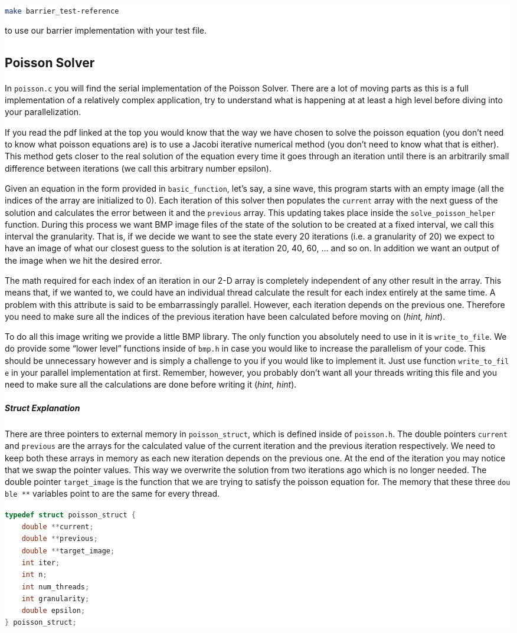 ```bash
make barrier_test-reference
```

to use our barrier implementation with your test file.

## Poisson Solver

In `poisson.c` you will find the serial implementation of the Poisson Solver. There are a lot of moving parts as this is a full implementation of a relatively complex application, try to understand what is happening at at least a high level before diving into your parallelization.

If you read the pdf linked at the top you would know that the way we have chosen to solve the poisson equation (you don’t need to know what poisson equations are) is to use a Jacobi iterative numerical method (you don’t need to know what that is either). This method gets closer to the real solution of the equation every time it goes through an iteration until there is an arbitrarily small difference between iterations (we call this arbitrary number epsilon).

Given an equation in the form provided in `basic_function`, let’s say, a sine wave, this program starts with an empty image (all the indices of the array are initialized to 0). Each iteration of this solver then populates the `current` array with the next guess of the solution and calculates the error between it and the `previous` array. This updating takes place inside the `solve_poisson_helper` function. During this process we want BMP image files of the state of the solution to be created at a fixed interval, we call this interval the granularity. That is, if we decide we want to see the state every 20 iterations (i.e. a granularity of 20) we expect to have an image of what our closest guess to the solution is at iteration 20, 40, 60, … and so on. In addition we want an output of the image when we hit the desired error.

The math required for each index of an iteration in our 2-D array is completely independent of any other result in the array. This means that, if we wanted to, we could have an individual thread calculate the result for each index entirely at the same time. A problem with this attribute is said to be embarrassingly parallel. However, each iteration depends on the previous one. Therefore you need to make sure all the indices of the previous iteration have been calculated before moving on (*hint, hint*).

To do all this image writing we provide a little BMP library. The only function you absolutely need to use in it is `write_to_file`. We do provide some “lower level” functions inside of `bmp.h` in case you would like to increase the parallelism of your code. This should be unnecessary however and is simply a challenge to you if you would like to implement it. Just use function `write_to_file` in your parallel implementation at first. Remember, however, you probably don’t want all your threads writing this file and you need to make sure all the calculations are done before writing it (*hint, hint*).

##### Struct Explanation

There are three pointers to external memory in `poisson_struct`, which is defined inside of `poisson.h`. The double pointers `current` and `previous` are the arrays for the calculated value of the current iteration and the previous iteration respectively. We need to keep both these arrays in memory as each new iteration depends on the previous one. At the end of the iteration you may notice that we swap the pointer values. This way we overwrite the solution from two iterations ago which is no longer needed. The double pointer `target_image` is the function that we are trying to satisfy the poisson equation for. The memory that these three `double **` variables point to are the same for every thread.

```c
typedef struct poisson_struct {
    double **current;
    double **previous;
    double **target_image;
    int iter;
    int n;
    int num_threads;
    int granularity;
    double epsilon;
} poisson_struct;
```
